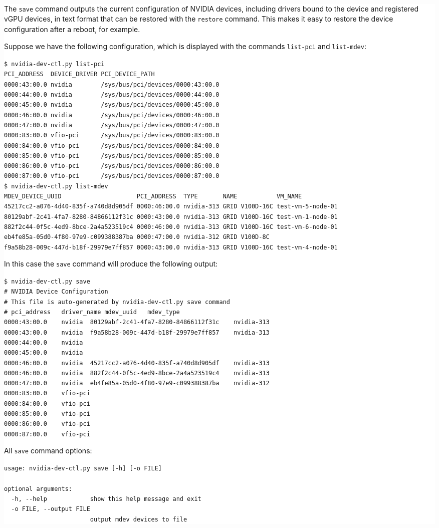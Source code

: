 The `save` command outputs the current configuration of NVIDIA devices, including drivers bound to the device and registered vGPU devices, in text format that can be restored with the `restore` command. This makes it easy to restore the device configuration after a reboot, for example.

Suppose we have the following configuration, which is displayed with the commands `list-pci` and `list-mdev`:

```
$ nvidia-dev-ctl.py list-pci
PCI_ADDRESS  DEVICE_DRIVER PCI_DEVICE_PATH
0000:43:00.0 nvidia        /sys/bus/pci/devices/0000:43:00.0
0000:44:00.0 nvidia        /sys/bus/pci/devices/0000:44:00.0
0000:45:00.0 nvidia        /sys/bus/pci/devices/0000:45:00.0
0000:46:00.0 nvidia        /sys/bus/pci/devices/0000:46:00.0
0000:47:00.0 nvidia        /sys/bus/pci/devices/0000:47:00.0
0000:83:00.0 vfio-pci      /sys/bus/pci/devices/0000:83:00.0
0000:84:00.0 vfio-pci      /sys/bus/pci/devices/0000:84:00.0
0000:85:00.0 vfio-pci      /sys/bus/pci/devices/0000:85:00.0
0000:86:00.0 vfio-pci      /sys/bus/pci/devices/0000:86:00.0
0000:87:00.0 vfio-pci      /sys/bus/pci/devices/0000:87:00.0
$ nvidia-dev-ctl.py list-mdev
MDEV_DEVICE_UUID                     PCI_ADDRESS  TYPE       NAME           VM_NAME
45217cc2-a076-4d40-835f-a740d8d905df 0000:46:00.0 nvidia-313 GRID V100D-16C test-vm-5-node-01
80129abf-2c41-4fa7-8280-84866112f31c 0000:43:00.0 nvidia-313 GRID V100D-16C test-vm-1-node-01
882f2c44-0f5c-4ed9-8bce-2a4a523519c4 0000:46:00.0 nvidia-313 GRID V100D-16C test-vm-6-node-01
eb4fe85a-05d0-4f80-97e9-c099388387ba 0000:47:00.0 nvidia-312 GRID V100D-8C
f9a58b28-009c-447d-b18f-29979e7ff857 0000:43:00.0 nvidia-313 GRID V100D-16C test-vm-4-node-01
```

In this case the `save` command will produce the following output:

```
$ nvidia-dev-ctl.py save
# NVIDIA Device Configuration
# This file is auto-generated by nvidia-dev-ctl.py save command
# pci_address	driver_name	mdev_uuid	mdev_type
0000:43:00.0	nvidia	80129abf-2c41-4fa7-8280-84866112f31c	nvidia-313
0000:43:00.0	nvidia	f9a58b28-009c-447d-b18f-29979e7ff857	nvidia-313
0000:44:00.0	nvidia
0000:45:00.0	nvidia
0000:46:00.0	nvidia	45217cc2-a076-4d40-835f-a740d8d905df	nvidia-313
0000:46:00.0	nvidia	882f2c44-0f5c-4ed9-8bce-2a4a523519c4	nvidia-313
0000:47:00.0	nvidia	eb4fe85a-05d0-4f80-97e9-c099388387ba	nvidia-312
0000:83:00.0	vfio-pci
0000:84:00.0	vfio-pci
0000:85:00.0	vfio-pci
0000:86:00.0	vfio-pci
0000:87:00.0	vfio-pci
```

All `save` command options:

```
usage: nvidia-dev-ctl.py save [-h] [-o FILE]

optional arguments:
  -h, --help            show this help message and exit
  -o FILE, --output FILE
                        output mdev devices to file
```
